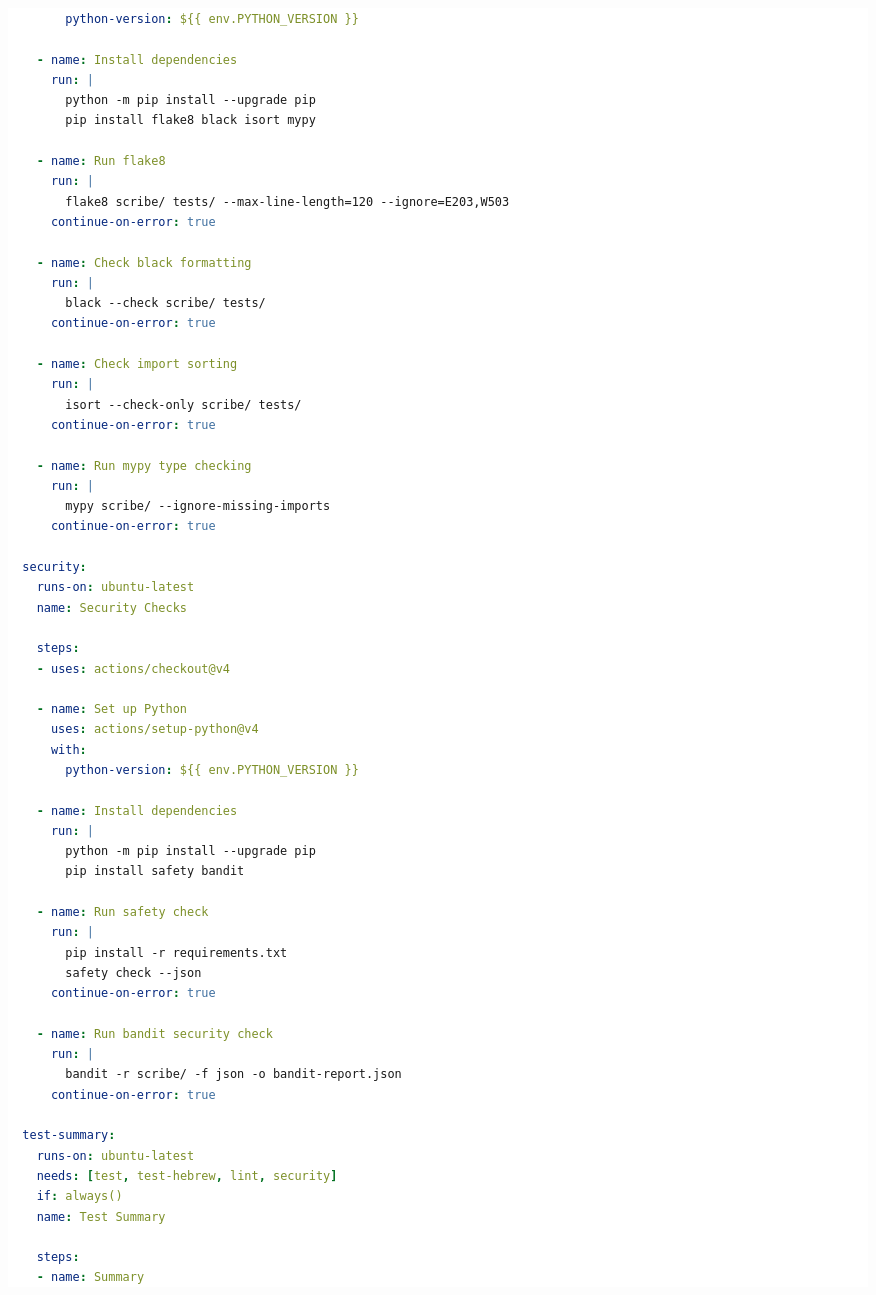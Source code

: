 ```yaml
        python-version: ${{ env.PYTHON_VERSION }}
    
    - name: Install dependencies
      run: |
        python -m pip install --upgrade pip
        pip install flake8 black isort mypy
    
    - name: Run flake8
      run: |
        flake8 scribe/ tests/ --max-line-length=120 --ignore=E203,W503
      continue-on-error: true
    
    - name: Check black formatting
      run: |
        black --check scribe/ tests/
      continue-on-error: true
    
    - name: Check import sorting
      run: |
        isort --check-only scribe/ tests/
      continue-on-error: true
    
    - name: Run mypy type checking
      run: |
        mypy scribe/ --ignore-missing-imports
      continue-on-error: true

  security:
    runs-on: ubuntu-latest
    name: Security Checks
    
    steps:
    - uses: actions/checkout@v4
    
    - name: Set up Python
      uses: actions/setup-python@v4
      with:
        python-version: ${{ env.PYTHON_VERSION }}
    
    - name: Install dependencies
      run: |
        python -m pip install --upgrade pip
        pip install safety bandit
    
    - name: Run safety check
      run: |
        pip install -r requirements.txt
        safety check --json
      continue-on-error: true
    
    - name: Run bandit security check
      run: |
        bandit -r scribe/ -f json -o bandit-report.json
      continue-on-error: true

  test-summary:
    runs-on: ubuntu-latest
    needs: [test, test-hebrew, lint, security]
    if: always()
    name: Test Summary
    
    steps:
    - name: Summary
```